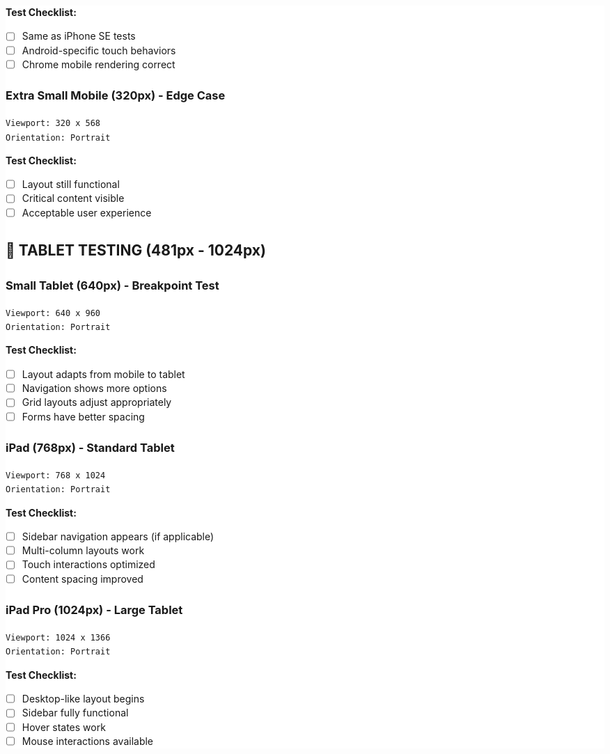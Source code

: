 **Test Checklist:**
- [ ] Same as iPhone SE tests
- [ ] Android-specific touch behaviors
- [ ] Chrome mobile rendering correct

### **Extra Small Mobile (320px) - Edge Case**
```
Viewport: 320 x 568
Orientation: Portrait
```

**Test Checklist:**
- [ ] Layout still functional
- [ ] Critical content visible
- [ ] Acceptable user experience

## 📱 **TABLET TESTING (481px - 1024px)**

### **Small Tablet (640px) - Breakpoint Test**
```
Viewport: 640 x 960
Orientation: Portrait
```

**Test Checklist:**
- [ ] Layout adapts from mobile to tablet
- [ ] Navigation shows more options
- [ ] Grid layouts adjust appropriately
- [ ] Forms have better spacing

### **iPad (768px) - Standard Tablet**
```
Viewport: 768 x 1024
Orientation: Portrait
```

**Test Checklist:**
- [ ] Sidebar navigation appears (if applicable)
- [ ] Multi-column layouts work
- [ ] Touch interactions optimized
- [ ] Content spacing improved

### **iPad Pro (1024px) - Large Tablet**
```
Viewport: 1024 x 1366
Orientation: Portrait
```

**Test Checklist:**
- [ ] Desktop-like layout begins
- [ ] Sidebar fully functional
- [ ] Hover states work
- [ ] Mouse interactions available
